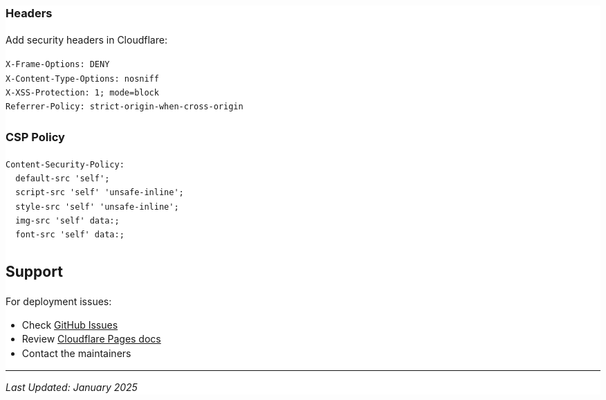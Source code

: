 ### Headers
Add security headers in Cloudflare:
```
X-Frame-Options: DENY
X-Content-Type-Options: nosniff
X-XSS-Protection: 1; mode=block
Referrer-Policy: strict-origin-when-cross-origin
```

### CSP Policy
```
Content-Security-Policy: 
  default-src 'self';
  script-src 'self' 'unsafe-inline';
  style-src 'self' 'unsafe-inline';
  img-src 'self' data:;
  font-src 'self' data:;
```

## Support

For deployment issues:
- Check [GitHub Issues](https://github.com/AbdusM/lux-story/issues)
- Review [Cloudflare Pages docs](https://developers.cloudflare.com/pages)
- Contact the maintainers

---

*Last Updated: January 2025*